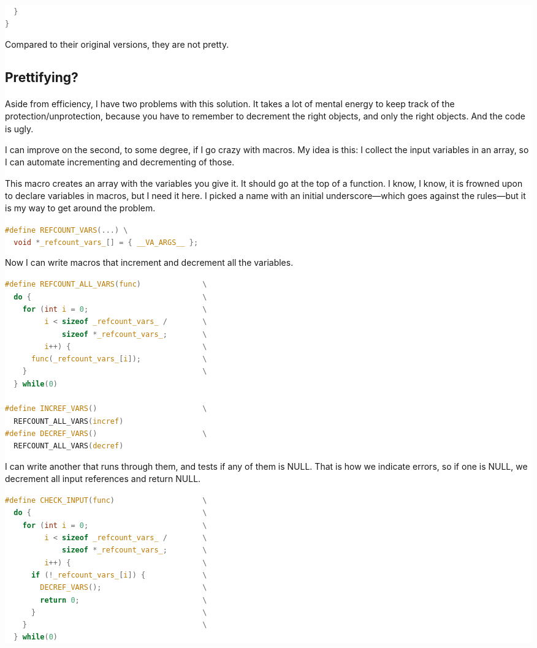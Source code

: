 ```c
  }
}
```

Compared to their original versions, they are not pretty.

## Prettifying?

Aside from efficiency, I have two problems with this solution. It takes a lot of mental energy to keep track of the protection/unprotection, because you have to remember to decrement the right objects, and only the right objects. And the code is ugly.

I can improve on the second, to some degree, if I go crazy with macros. My idea is this: I collect the input variables in an array, so I can automate incrementing and decrementing of those.

This macro creates an array with the variables you give it. It should go at the top of a function. I know, I know, it is frowned upon to declare variables in macros, but I need it here. I picked a name with an initial underscore—which goes against the rules—but it is my way to get around the problem.

```c
#define REFCOUNT_VARS(...) \
  void *_refcount_vars_[] = { __VA_ARGS__ };
```

Now I can write macros that increment and decrement all the variables.

```c
#define REFCOUNT_ALL_VARS(func)              \
  do {                                       \
    for (int i = 0;                          \
         i < sizeof _refcount_vars_ /        \
             sizeof *_refcount_vars_;        \
         i++) {                              \
      func(_refcount_vars_[i]);              \
    }                                        \
  } while(0)

#define INCREF_VARS()                        \
  REFCOUNT_ALL_VARS(incref)
#define DECREF_VARS()                        \
  REFCOUNT_ALL_VARS(decref)
```

I can write another that runs through them, and tests if any of them is NULL. That is how we indicate errors, so if one is NULL, we decrement all input references and return NULL.

```c
#define CHECK_INPUT(func)                    \
  do {                                       \
    for (int i = 0;                          \
         i < sizeof _refcount_vars_ /        \
             sizeof *_refcount_vars_;        \
         i++) {                              \
      if (!_refcount_vars_[i]) {             \
        DECREF_VARS();                       \
        return 0;                            \
      }                                      \
    }                                        \
  } while(0)
```
